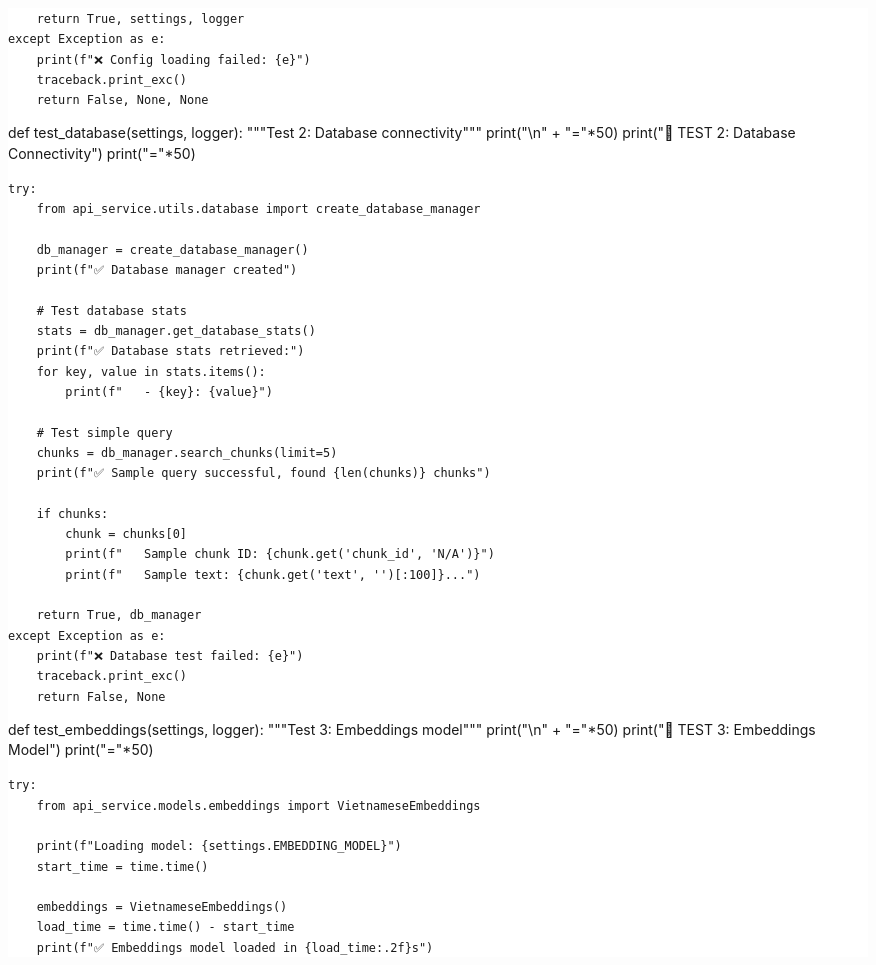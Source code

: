         return True, settings, logger
    except Exception as e:
        print(f"❌ Config loading failed: {e}")
        traceback.print_exc()
        return False, None, None

def test_database(settings, logger):
    """Test 2: Database connectivity"""
    print("\n" + "="*50)
    print("💾 TEST 2: Database Connectivity")
    print("="*50)

    try:
        from api_service.utils.database import create_database_manager
    
        db_manager = create_database_manager()
        print(f"✅ Database manager created")
    
        # Test database stats
        stats = db_manager.get_database_stats()
        print(f"✅ Database stats retrieved:")
        for key, value in stats.items():
            print(f"   - {key}: {value}")
    
        # Test simple query
        chunks = db_manager.search_chunks(limit=5)
        print(f"✅ Sample query successful, found {len(chunks)} chunks")
    
        if chunks:
            chunk = chunks[0]
            print(f"   Sample chunk ID: {chunk.get('chunk_id', 'N/A')}")
            print(f"   Sample text: {chunk.get('text', '')[:100]}...")
    
        return True, db_manager
    except Exception as e:
        print(f"❌ Database test failed: {e}")
        traceback.print_exc()
        return False, None

def test_embeddings(settings, logger):
    """Test 3: Embeddings model"""
    print("\n" + "="*50)
    print("🧠 TEST 3: Embeddings Model")
    print("="*50)

    try:
        from api_service.models.embeddings import VietnameseEmbeddings
    
        print(f"Loading model: {settings.EMBEDDING_MODEL}")
        start_time = time.time()
    
        embeddings = VietnameseEmbeddings()
        load_time = time.time() - start_time
        print(f"✅ Embeddings model loaded in {load_time:.2f}s")
    